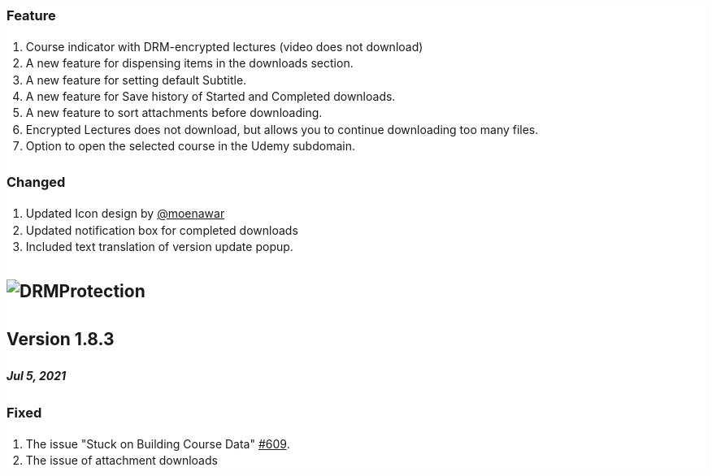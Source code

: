 ### Feature
  1. Course indicator with DRM-encrypted lectures (video does not download)
  2. A new feature for dispensing items in the downloads section.
  3. A new feature for setting default Subtitle.
  4. A new feature for Save history of Started and Completed downloads.
  5. A new feature to sort attachments before downloading.
  6. Encrypted Lectures does not download, but allows you to continue downloading too many files.
  7. Option to open the selected course in the Udemy subdomain.
   
### Changed
  1. Updated Icon design by [@moenawar](https://steemkr.com/utopian-io/@moenawar/my-new-logo-design-proposal-for-udeler)
  2. Updated notification box for completed downloads
  3. Included text translation of version update popup.

![DRMProtection](https://github.com/heliomarpm/udemy-downloader-gui/releases/download/v1.8.6/screen-encrypted.png)
----


## Version 1.8.3
##### Jul 5, 2021

### Fixed
  1. The issue "Stuck on Building Course Data" [#609](https://github.com/FaisalUmair/udemy-downloader-gui/issues/609).
  2. The issue of attachment downloads
